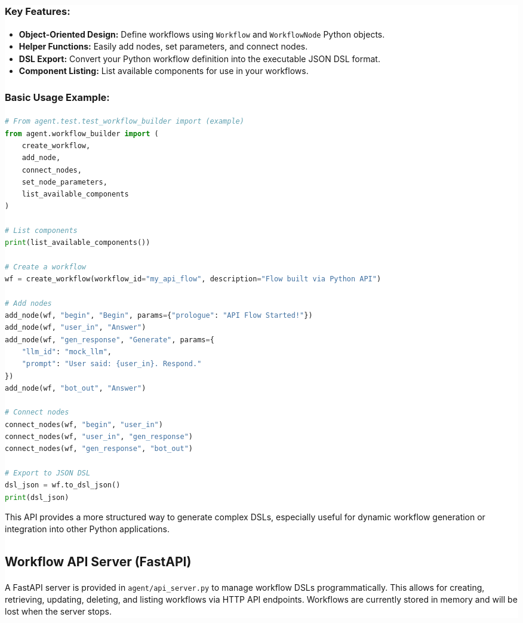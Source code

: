 ### Key Features:
*   **Object-Oriented Design:** Define workflows using `Workflow` and `WorkflowNode` Python objects.
*   **Helper Functions:** Easily add nodes, set parameters, and connect nodes.
*   **DSL Export:** Convert your Python workflow definition into the executable JSON DSL format.
*   **Component Listing:** List available components for use in your workflows.

### Basic Usage Example:

```python
# From agent.test.test_workflow_builder import (example)
from agent.workflow_builder import (
    create_workflow,
    add_node,
    connect_nodes,
    set_node_parameters,
    list_available_components
)

# List components
print(list_available_components())

# Create a workflow
wf = create_workflow(workflow_id="my_api_flow", description="Flow built via Python API")

# Add nodes
add_node(wf, "begin", "Begin", params={"prologue": "API Flow Started!"})
add_node(wf, "user_in", "Answer")
add_node(wf, "gen_response", "Generate", params={
    "llm_id": "mock_llm",
    "prompt": "User said: {user_in}. Respond."
})
add_node(wf, "bot_out", "Answer")

# Connect nodes
connect_nodes(wf, "begin", "user_in")
connect_nodes(wf, "user_in", "gen_response")
connect_nodes(wf, "gen_response", "bot_out")

# Export to JSON DSL
dsl_json = wf.to_dsl_json()
print(dsl_json)
```
This API provides a more structured way to generate complex DSLs, especially useful for dynamic workflow generation or integration into other Python applications.

## Workflow API Server (FastAPI)

A FastAPI server is provided in `agent/api_server.py` to manage workflow DSLs programmatically. This allows for creating, retrieving, updating, deleting, and listing workflows via HTTP API endpoints. Workflows are currently stored in memory and will be lost when the server stops.
